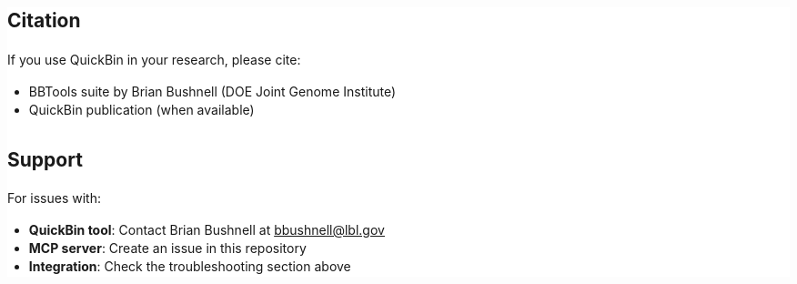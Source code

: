 ## Citation

If you use QuickBin in your research, please cite:
- BBTools suite by Brian Bushnell (DOE Joint Genome Institute)
- QuickBin publication (when available)

## Support

For issues with:
- **QuickBin tool**: Contact Brian Bushnell at bbushnell@lbl.gov
- **MCP server**: Create an issue in this repository
- **Integration**: Check the troubleshooting section above
